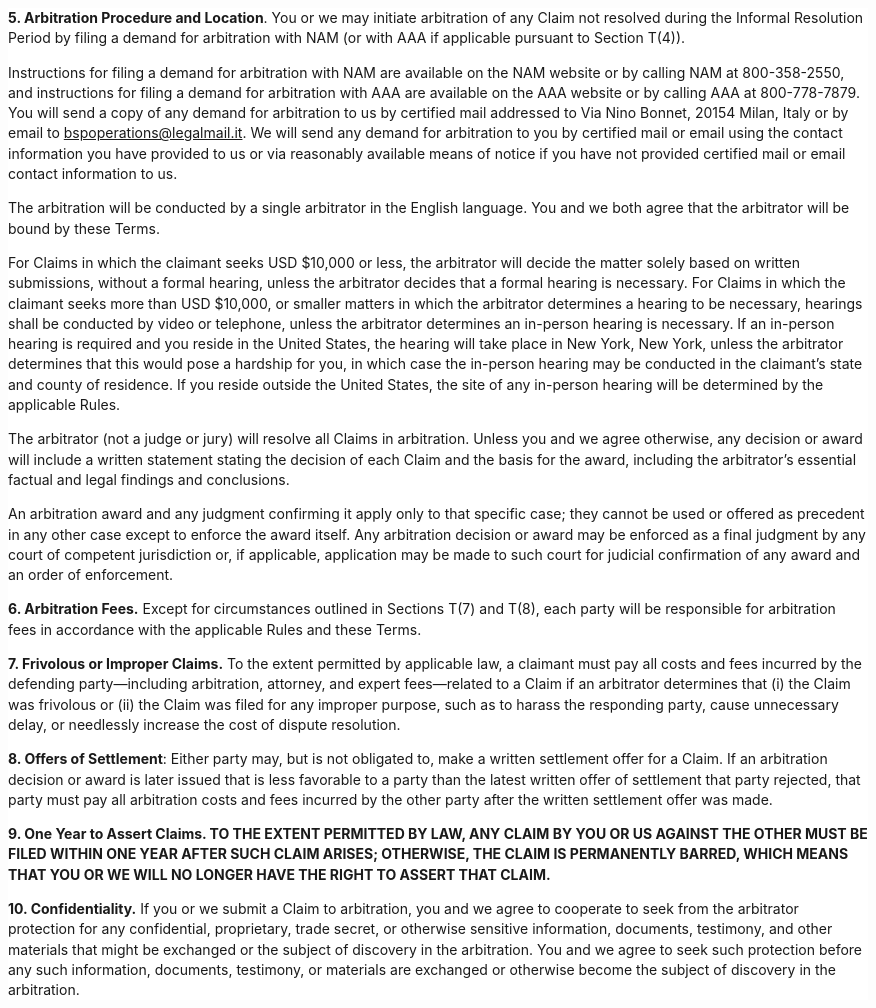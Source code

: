 **5. Arbitration Procedure and Location**. You or we may initiate arbitration of any Claim not resolved during the Informal Resolution Period by filing a demand for arbitration with NAM (or with AAA if applicable pursuant to Section T(4)).

Instructions for filing a demand for arbitration with NAM are available on the NAM website or by calling NAM at 800-358-2550, and instructions for filing a demand for arbitration with AAA are available on the AAA website or by calling AAA at 800-778-7879. You will send a copy of any demand for arbitration to us by certified mail addressed to Via Nino Bonnet, 20154 Milan, Italy or by email to bspoperations@legalmail.it. We will send any demand for arbitration to you by certified mail or email using the contact information you have provided to us or via reasonably available means of notice if you have not provided certified mail or email contact information to us.

The arbitration will be conducted by a single arbitrator in the English language. You and we both agree that the arbitrator will be bound by these Terms.

For Claims in which the claimant seeks USD $10,000 or less, the arbitrator will decide the matter solely based on written submissions, without a formal hearing, unless the arbitrator decides that a formal hearing is necessary. For Claims in which the claimant seeks more than USD $10,000, or smaller matters in which the arbitrator determines a hearing to be necessary, hearings shall be conducted by video or telephone, unless the arbitrator determines an in-person hearing is necessary. If an in-person hearing is required and you reside in the United States, the hearing will take place in New York, New York, unless the arbitrator determines that this would pose a hardship for you, in which case the in-person hearing may be conducted in the claimant’s state and county of residence. If you reside outside the United States, the site of any in-person hearing will be determined by the applicable Rules.

The arbitrator (not a judge or jury) will resolve all Claims in arbitration. Unless you and we agree otherwise, any decision or award will include a written statement stating the decision of each Claim and the basis for the award, including the arbitrator’s essential factual and legal findings and conclusions.

An arbitration award and any judgment confirming it apply only to that specific case; they cannot be used or offered as precedent in any other case except to enforce the award itself. Any arbitration decision or award may be enforced as a final judgment by any court of competent jurisdiction or, if applicable, application may be made to such court for judicial confirmation of any award and an order of enforcement.

**6. Arbitration Fees.** Except for circumstances outlined in Sections T(7) and T(8), each party will be responsible for arbitration fees in accordance with the applicable Rules and these Terms.

**7. Frivolous or Improper Claims.** To the extent permitted by applicable law, a claimant must pay all costs and fees incurred by the defending party—including arbitration, attorney, and expert fees—related to a Claim if an arbitrator determines that (i) the Claim was frivolous or (ii) the Claim was filed for any improper purpose, such as to harass the responding party, cause unnecessary delay, or needlessly increase the cost of dispute resolution.

**8. Offers of Settlement**: Either party may, but is not obligated to, make a written settlement offer for a Claim. If an arbitration decision or award is later issued that is less favorable to a party than the latest written offer of settlement that party rejected, that party must pay all arbitration costs and fees incurred by the other party after the written settlement offer was made.

**9. One Year to Assert Claims. TO THE EXTENT PERMITTED BY LAW, ANY CLAIM BY YOU OR US AGAINST THE OTHER MUST BE FILED WITHIN ONE YEAR AFTER SUCH CLAIM ARISES; OTHERWISE, THE CLAIM IS PERMANENTLY BARRED, WHICH MEANS THAT YOU OR WE WILL NO LONGER HAVE THE RIGHT TO ASSERT THAT CLAIM.**

**10. Confidentiality.** If you or we submit a Claim to arbitration, you and we agree to cooperate to seek from the arbitrator protection for any confidential, proprietary, trade secret, or otherwise sensitive information, documents, testimony, and other materials that might be exchanged or the subject of discovery in the arbitration. You and we agree to seek such protection before any such information, documents, testimony, or materials are exchanged or otherwise become the subject of discovery in the arbitration.
